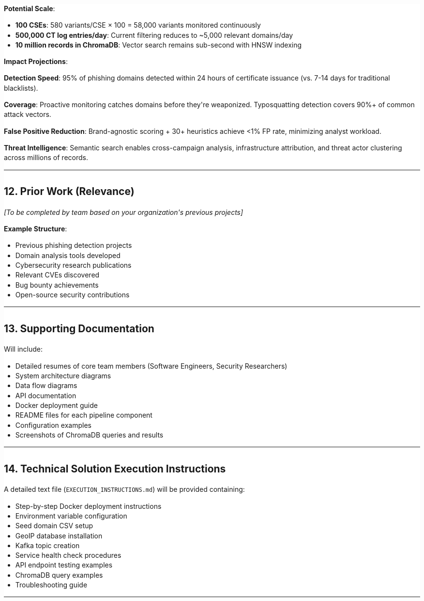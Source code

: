 **Potential Scale**:
- **100 CSEs**: 580 variants/CSE × 100 = 58,000 variants monitored continuously
- **500,000 CT log entries/day**: Current filtering reduces to ~5,000 relevant domains/day
- **10 million records in ChromaDB**: Vector search remains sub-second with HNSW indexing

**Impact Projections**:

**Detection Speed**: 95% of phishing domains detected within 24 hours of certificate issuance (vs. 7-14 days for traditional blacklists).

**Coverage**: Proactive monitoring catches domains before they're weaponized. Typosquatting detection covers 90%+ of common attack vectors.

**False Positive Reduction**: Brand-agnostic scoring + 30+ heuristics achieve <1% FP rate, minimizing analyst workload.

**Threat Intelligence**: Semantic search enables cross-campaign analysis, infrastructure attribution, and threat actor clustering across millions of records.

---

## 12. Prior Work (Relevance)

*[To be completed by team based on your organization's previous projects]*

**Example Structure**:
- Previous phishing detection projects
- Domain analysis tools developed
- Cybersecurity research publications
- Relevant CVEs discovered
- Bug bounty achievements
- Open-source security contributions

---

## 13. Supporting Documentation

Will include:
- Detailed resumes of core team members (Software Engineers, Security Researchers)
- System architecture diagrams
- Data flow diagrams
- API documentation
- Docker deployment guide
- README files for each pipeline component
- Configuration examples
- Screenshots of ChromaDB queries and results

---

## 14. Technical Solution Execution Instructions

A detailed text file (`EXECUTION_INSTRUCTIONS.md`) will be provided containing:
- Step-by-step Docker deployment instructions
- Environment variable configuration
- Seed domain CSV setup
- GeoIP database installation
- Kafka topic creation
- Service health check procedures
- API endpoint testing examples
- ChromaDB query examples
- Troubleshooting guide

---